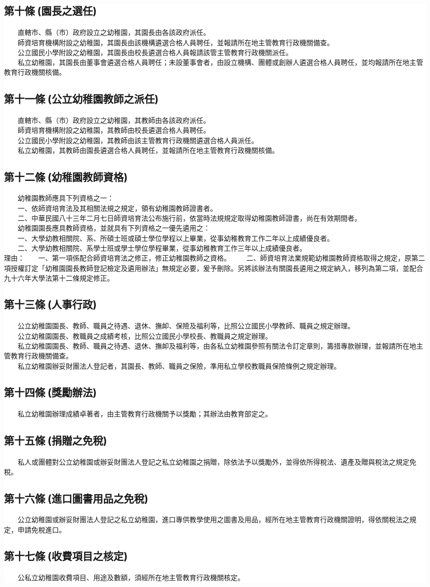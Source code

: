 
第十條 (園長之選任)
-------------------
　　直轄市、縣（市）政府設立之幼稚園，其園長由各該政府派任。  
　　師資培育機構附設之幼稚園，其園長由該機構遴選合格人員聘任，並報請所在地主管教育行政機關備查。  
　　公立國民小學附設之幼稚園，其園長由校長遴選合格人員報請該管主管教育行政機關派任。  
　　私立幼稚園，其園長由董事會遴選合格人員聘任；未設董事會者，由設立機構、團體或創辦人遴選合格人員聘任，並均報請所在地主管教育行政機關核備。  


第十一條 (公立幼稚園教師之派任)
-------------------------------
　　直轄市、縣（市）政府設立之幼稚園，其教師由各該政府派任。  
　　師資培育機構附設之幼稚園，其教師由校長遴選合格人員聘任。  
　　公立國民小學附設之幼稚園，其教師由該主管教育行政機關遴選合格人員派任。  
　　私立幼稚園，其教師由園長遴選合格人員聘任，並報請所在地主管教育行政機關核備。  


第十二條 (幼稚園教師資格)
-------------------------
　　幼稚園教師應具下列資格之一：  
　　一、依師資培育法及其相關法規之規定，領有幼稚園教師證書者。  
　　二、中華民國八十三年二月七日師資培育法公布施行前，依當時法規規定取得幼稚園教師證書，尚在有效期間者。  
　　幼稚園園長應具教師資格，並就具有下列資格之一優先遴用之：  
　　一、大學幼教相關院、系、所碩士班或碩士學位學程以上畢業，從事幼稚教育工作二年以上成績優良者。  
　　二、大學幼教相關院、系學士班或學士學位學程畢業，從事幼稚教育工作三年以上成績優良者。  
理由：　　一、第一項係配合師資培育法之修正，修正幼稚園教師之資格。
　　二、師資培育法業規範幼稚園教師資格取得之規定，原第二項授權訂定「幼稚園園長教師登記檢定及遴用辦法」無規定必要，爰予刪除。另將該辦法有關園長遴用之規定納入，移列為第二項，並配合九十六年大學法第十二條規定修正。

第十三條 (人事行政)
-------------------
　　公立幼稚園園長、教師、職員之待遇、退休、撫卹、保險及福利等，比照公立國民小學教師、職員之規定辦理。  
　　公立幼稚園園長、教職員之成績考核，比照公立國民小學校長、教職員之規定辦理。  
　　私立幼稚園園長、教師、職員之待遇、退休、撫卹及福利等，由各私立幼稚園參照有關法令訂定章則，籌措專款辦理，並報請所在地主管教育行政機關備查。  
　　私立幼稚園辦妥財團法人登記者，其園長、教師、職員之保險，準用私立學校教職員保險條例之規定辦理。  


第十四條 (獎勵辦法)
-------------------
　　私立幼稚園辦理成績卓著者，由主管教育行政機關予以獎勵；其辦法由教育部定之。  


第十五條 (捐贈之免稅)
---------------------
　　私人或團體對公立幼稚園或辦妥財團法人登記之私立幼稚園之捐贈，除依法予以獎勵外，並得依所得稅法、遺產及贈與稅法之規定免稅。  


第十六條 (進口圖書用品之免稅)
-----------------------------
　　公立幼稚園或辦妥財團法人登記之私立幼稚園，進口專供教學使用之圖書及用品，經所在地主管教育行政機關證明，得依關稅法之規定，申請免稅進口。  


第十七條 (收費項目之核定)
-------------------------
　　公私立幼稚園收費項目、用途及數額，須經所在地主管教育行政機關核定。  
